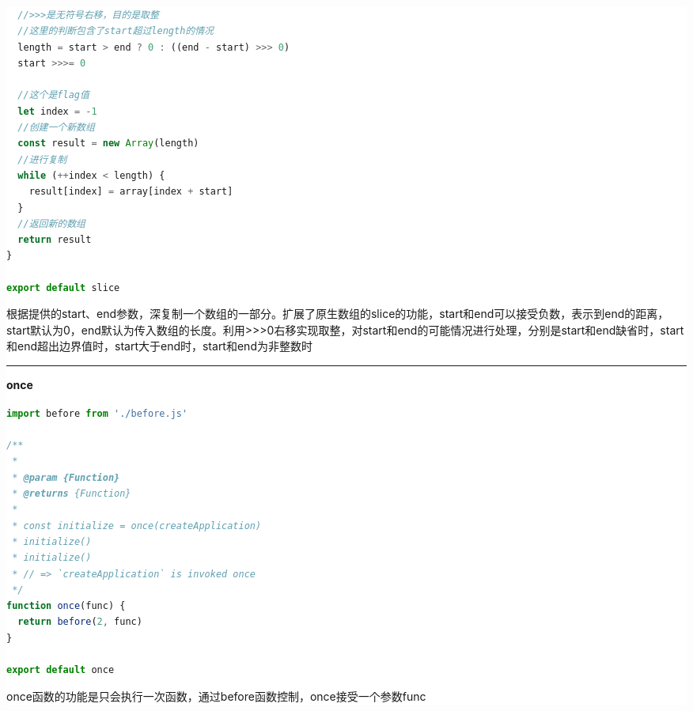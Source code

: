 ```javascript
  //>>>是无符号右移，目的是取整
  //这里的判断包含了start超过length的情况
  length = start > end ? 0 : ((end - start) >>> 0)
  start >>>= 0
  
  //这个是flag值
  let index = -1
  //创建一个新数组
  const result = new Array(length)
  //进行复制
  while (++index < length) {
    result[index] = array[index + start]
  }
  //返回新的数组
  return result
}

export default slice
```

根据提供的start、end参数，深复制一个数组的一部分。扩展了原生数组的slice的功能，start和end可以接受负数，表示到end的距离，start默认为0，end默认为传入数组的长度。利用>>>0右移实现取整，对start和end的可能情况进行处理，分别是start和end缺省时，start和end超出边界值时，start大于end时，start和end为非整数时 

---

**once**

```javascript
import before from './before.js'

/**
 *
 * @param {Function} 
 * @returns {Function} 
 * 
 * const initialize = once(createApplication)
 * initialize()
 * initialize()
 * // => `createApplication` is invoked once
 */
function once(func) {
  return before(2, func)
}

export default once
```

once函数的功能是只会执行一次函数，通过before函数控制，once接受一个参数func 

